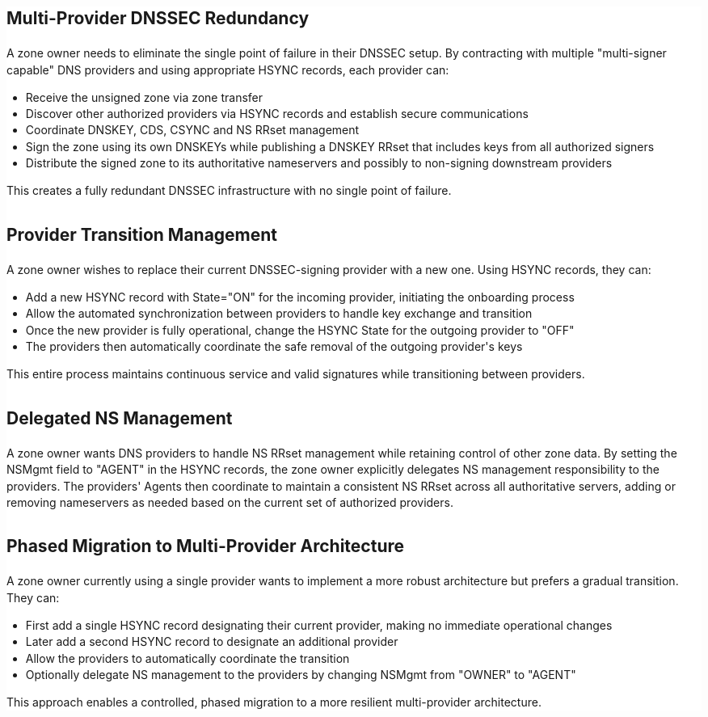 ## Multi-Provider DNSSEC Redundancy

A zone owner needs to eliminate the single point of failure in their
DNSSEC setup. By contracting with multiple "multi-signer capable" DNS
providers and using appropriate HSYNC records, each provider can:

* Receive the unsigned zone via zone transfer
* Discover other authorized providers via HSYNC records and establish
  secure communications
* Coordinate DNSKEY, CDS, CSYNC and NS RRset management
* Sign the zone using its own DNSKEYs while publishing a DNSKEY RRset
  that includes keys from all authorized signers
* Distribute the signed zone to its authoritative nameservers and
  possibly to non-signing downstream providers

This creates a fully redundant DNSSEC infrastructure with no single point of failure.

## Provider Transition Management

A zone owner wishes to replace their current DNSSEC-signing provider
with a new one. Using HSYNC records, they can:

* Add a new HSYNC record with State="ON" for the incoming provider, initiating the onboarding process
* Allow the automated synchronization between providers to handle key exchange and transition
* Once the new provider is fully operational, change the HSYNC State for the outgoing provider to "OFF"
* The providers then automatically coordinate the safe removal of the outgoing provider's keys

This entire process maintains continuous service and valid signatures while transitioning between providers.

## Delegated NS Management

A zone owner wants DNS providers to handle NS RRset management while retaining control of other zone data. By setting the NSMgmt field to "AGENT" in the HSYNC records, the zone owner explicitly delegates NS management responsibility to the providers. The providers' Agents then coordinate to maintain a consistent NS RRset across all authoritative servers, adding or removing nameservers as needed based on the current set of authorized providers.

## Phased Migration to Multi-Provider Architecture

A zone owner currently using a single provider wants to implement a more robust architecture but prefers a gradual transition. They can:

* First add a single HSYNC record designating their current provider, making no immediate operational changes
* Later add a second HSYNC record to designate an additional provider
* Allow the providers to automatically coordinate the transition
* Optionally delegate NS management to the providers by changing NSMgmt from "OWNER" to "AGENT"

This approach enables a controlled, phased migration to a more resilient multi-provider architecture.
